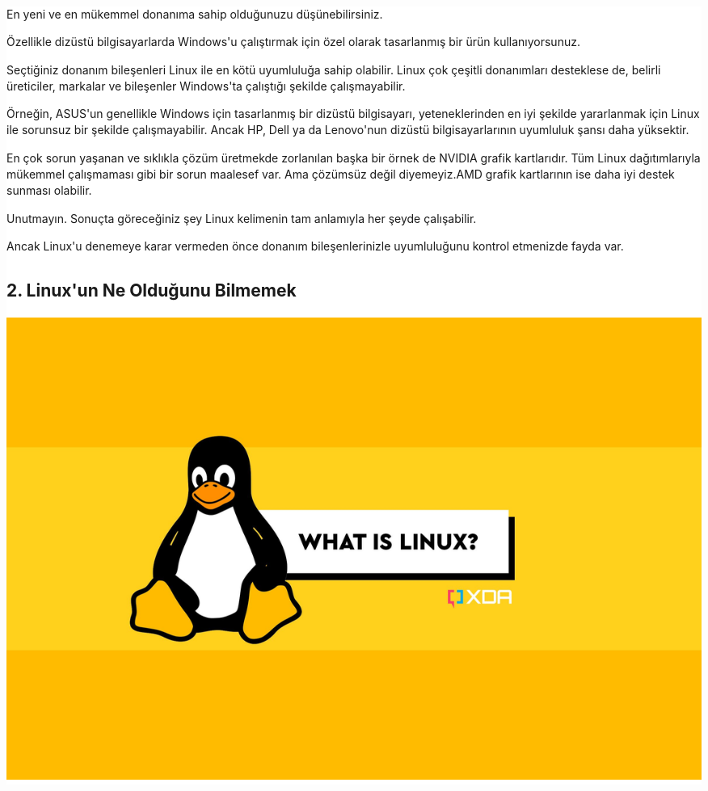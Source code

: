 En yeni ve en mükemmel donanıma sahip olduğunuzu düşünebilirsiniz.

Özellikle dizüstü bilgisayarlarda Windows'u çalıştırmak için özel olarak tasarlanmış bir ürün kullanıyorsunuz.

Seçtiğiniz donanım bileşenleri Linux ile en kötü uyumluluğa sahip olabilir.
Linux çok çeşitli donanımları desteklese de, belirli üreticiler, markalar ve bileşenler Windows'ta çalıştığı şekilde çalışmayabilir.

Örneğin, ASUS'un genellikle Windows için tasarlanmış bir dizüstü bilgisayarı, yeteneklerinden en iyi şekilde yararlanmak için Linux ile sorunsuz bir şekilde çalışmayabilir. Ancak HP, Dell ya da Lenovo'nun dizüstü bilgisayarlarının uyumluluk şansı daha yüksektir.

En çok sorun yaşanan ve sıklıkla çözüm üretmekde zorlanılan başka bir örnek de NVIDIA grafik kartlarıdır. Tüm Linux dağıtımlarıyla mükemmel çalışmaması gibi bir sorun maalesef var. Ama çözümsüz değil diyemeyiz.AMD grafik kartlarının ise daha iyi destek sunması olabilir.

Unutmayın. Sonuçta göreceğiniz şey Linux kelimenin tam anlamıyla her şeyde çalışabilir.

Ancak Linux'u denemeye karar vermeden önce donanım bileşenlerinizle uyumluluğunu kontrol etmenizde fayda var.

## 2. Linux'un Ne Olduğunu Bilmemek

![image](./linux-nedir.jpg)
